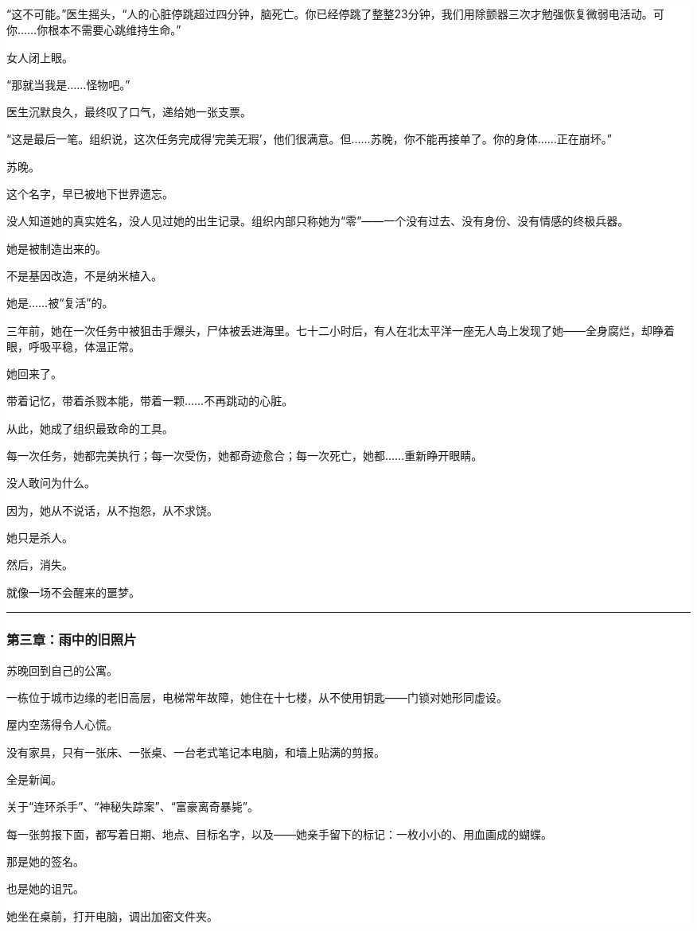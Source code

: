 “这不可能。”医生摇头，“人的心脏停跳超过四分钟，脑死亡。你已经停跳了整整23分钟，我们用除颤器三次才勉强恢复微弱电活动。可你……你根本不需要心跳维持生命。”

女人闭上眼。

“那就当我是……怪物吧。”

医生沉默良久，最终叹了口气，递给她一张支票。

“这是最后一笔。组织说，这次任务完成得‘完美无瑕’，他们很满意。但……苏晚，你不能再接单了。你的身体……正在崩坏。”

苏晚。

这个名字，早已被地下世界遗忘。

没人知道她的真实姓名，没人见过她的出生记录。组织内部只称她为“零”——一个没有过去、没有身份、没有情感的终极兵器。

她是被制造出来的。

不是基因改造，不是纳米植入。

她是……被“复活”的。

三年前，她在一次任务中被狙击手爆头，尸体被丢进海里。七十二小时后，有人在北太平洋一座无人岛上发现了她——全身腐烂，却睁着眼，呼吸平稳，体温正常。

她回来了。

带着记忆，带着杀戮本能，带着一颗……不再跳动的心脏。

从此，她成了组织最致命的工具。

每一次任务，她都完美执行；每一次受伤，她都奇迹愈合；每一次死亡，她都……重新睁开眼睛。

没人敢问为什么。

因为，她从不说话，从不抱怨，从不求饶。

她只是杀人。

然后，消失。

就像一场不会醒来的噩梦。

---

### 第三章：雨中的旧照片

苏晚回到自己的公寓。

一栋位于城市边缘的老旧高层，电梯常年故障，她住在十七楼，从不使用钥匙——门锁对她形同虚设。

屋内空荡得令人心慌。

没有家具，只有一张床、一张桌、一台老式笔记本电脑，和墙上贴满的剪报。

全是新闻。

关于“连环杀手”、“神秘失踪案”、“富豪离奇暴毙”。

每一张剪报下面，都写着日期、地点、目标名字，以及——她亲手留下的标记：一枚小小的、用血画成的蝴蝶。

那是她的签名。

也是她的诅咒。

她坐在桌前，打开电脑，调出加密文件夹。
